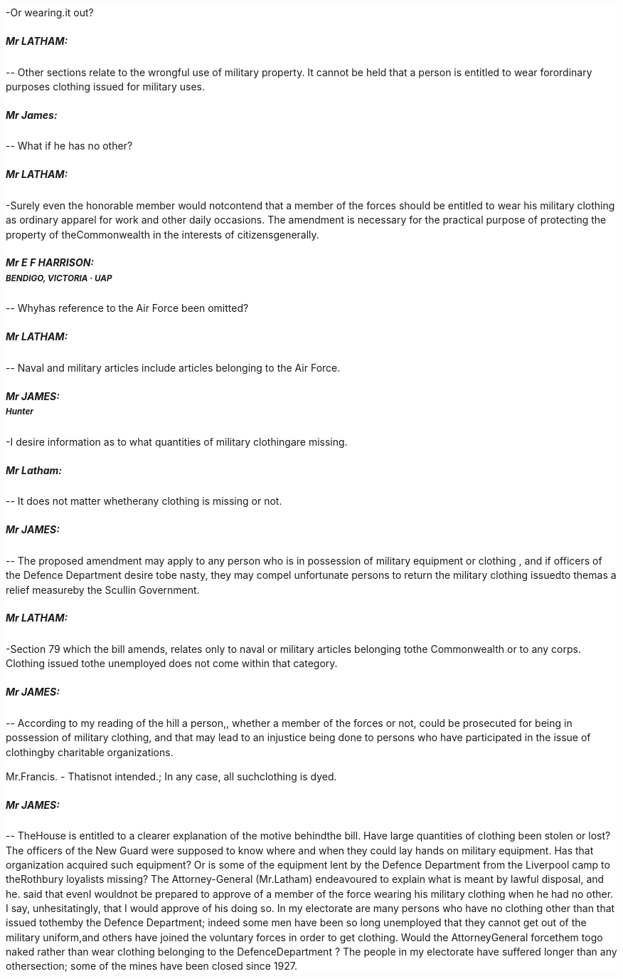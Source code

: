 -Or wearing.it out? 

##### Mr LATHAM:

-- Other sections relate to the wrongful use of military property. It cannot be held that a person is entitled to wear forordinary purposes clothing issued for military uses. 

##### Mr James:

-- What if he has no other? 

##### Mr LATHAM:

-Surely even the honorable member would notcontend that a member of the forces should be entitled to wear his military clothing as ordinary apparel for work and other daily occasions. The amendment is necessary for the practical purpose of protecting the property of theCommonwealth in the interests of citizensgenerally. 

##### Mr E F HARRISON:<br><small class="text-muted">BENDIGO, VICTORIA &middot; UAP</small>

-- Whyhas reference to the Air Force been omitted? 

##### Mr LATHAM:

-- Naval and military articles include articles belonging to the Air Force. 

##### Mr JAMES:<br><small class="text-muted">Hunter</small>

-I desire information as to what quantities of military clothingare missing. 

##### Mr Latham:

-- It does not matter whetherany clothing is missing or not. 

##### Mr JAMES:

-- The proposed amendment may apply to any person who is in possession of military equipment or clothing , and if officers of the Defence Department desire tobe nasty, they may compel unfortunate persons to return the military clothing issuedto themas a relief measureby the Scullin Government. 

##### Mr LATHAM:

-Section 79 which the bill amends, relates only to naval or military articles belonging tothe Commonwealth or to any corps. Clothing issued tothe unemployed does not come within that category. 

##### Mr JAMES:

-- According to my reading of the hill a person,, whether a member of the forces or not, could be prosecuted for being in possession of military clothing, and that may lead to an injustice being done to persons who have participated in the issue of clothingby charitable organizations. 

Mr.Francis. - Thatisnot intended.; In any case, all suchclothing is dyed. 

##### Mr JAMES:

-- TheHouse is entitled to a clearer explanation of the motive behindthe bill. Have large quantities of clothing been stolen or lost? The officers of the New Guard were supposed to know where and when they could lay hands on military equipment. Has that organization acquired such equipment? Or is some of the equipment lent by the Defence Department from the Liverpool camp to theRothbury loyalists missing? The Attorney-General (Mr.Latham) endeavoured to explain what is meant by lawful disposal, and he. said that evenI wouldnot be prepared to approve of a member of the force wearing his military clothing when he had no other. I say, unhesitatingly, that I would approve of his doing so. In my electorate are many persons who have no clothing other than that issued tothemby the Defence Department; indeed some men have been so long unemployed that they cannot get out of the military uniform,and others have joined the voluntary forces in order to get clothing. Would the AttorneyGeneral forcethem togo naked rather than wear clothing belonging to the DefenceDepartment ? The people in my electorate have suffered longer than any othersection; some of the mines have been closed since 1927. 
